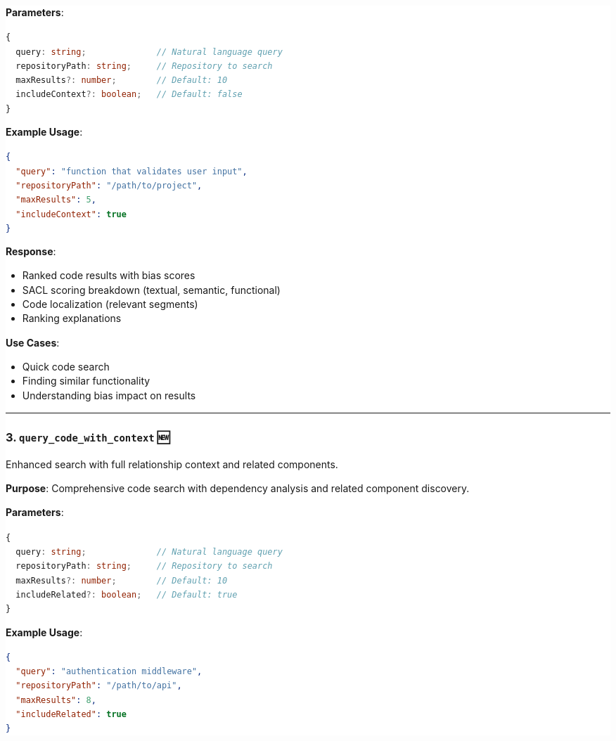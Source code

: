 **Parameters**:
```typescript
{
  query: string;              // Natural language query
  repositoryPath: string;     // Repository to search
  maxResults?: number;        // Default: 10
  includeContext?: boolean;   // Default: false
}
```

**Example Usage**:
```json
{
  "query": "function that validates user input",
  "repositoryPath": "/path/to/project",
  "maxResults": 5,
  "includeContext": true
}
```

**Response**:
- Ranked code results with bias scores
- SACL scoring breakdown (textual, semantic, functional)
- Code localization (relevant segments)
- Ranking explanations

**Use Cases**:
- Quick code search
- Finding similar functionality
- Understanding bias impact on results

---

### 3. `query_code_with_context` 🆕

Enhanced search with full relationship context and related components.

**Purpose**: Comprehensive code search with dependency analysis and related component discovery.

**Parameters**:
```typescript
{
  query: string;              // Natural language query
  repositoryPath: string;     // Repository to search
  maxResults?: number;        // Default: 10
  includeRelated?: boolean;   // Default: true
}
```

**Example Usage**:
```json
{
  "query": "authentication middleware",
  "repositoryPath": "/path/to/api",
  "maxResults": 8,
  "includeRelated": true
}
```
